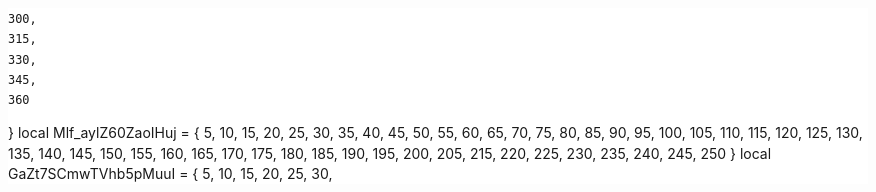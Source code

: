     300,
    315,
    330,
    345,
    360
}
local Mlf_aylZ60ZaoIHuj = {
    5,
    10,
    15,
    20,
    25,
    30,
    35,
    40,
    45,
    50,
    55,
    60,
    65,
    70,
    75,
    80,
    85,
    90,
    95,
    100,
    105,
    110,
    115,
    120,
    125,
    130,
    135,
    140,
    145,
    150,
    155,
    160,
    165,
    170,
    175,
    180,
    185,
    190,
    195,
    200,
    205,
    215,
    220,
    225,
    230,
    235,
    240,
    245,
    250
}
local GaZt7SCmwTVhb5pMuuI = {
    5,
    10,
    15,
    20,
    25,
    30,